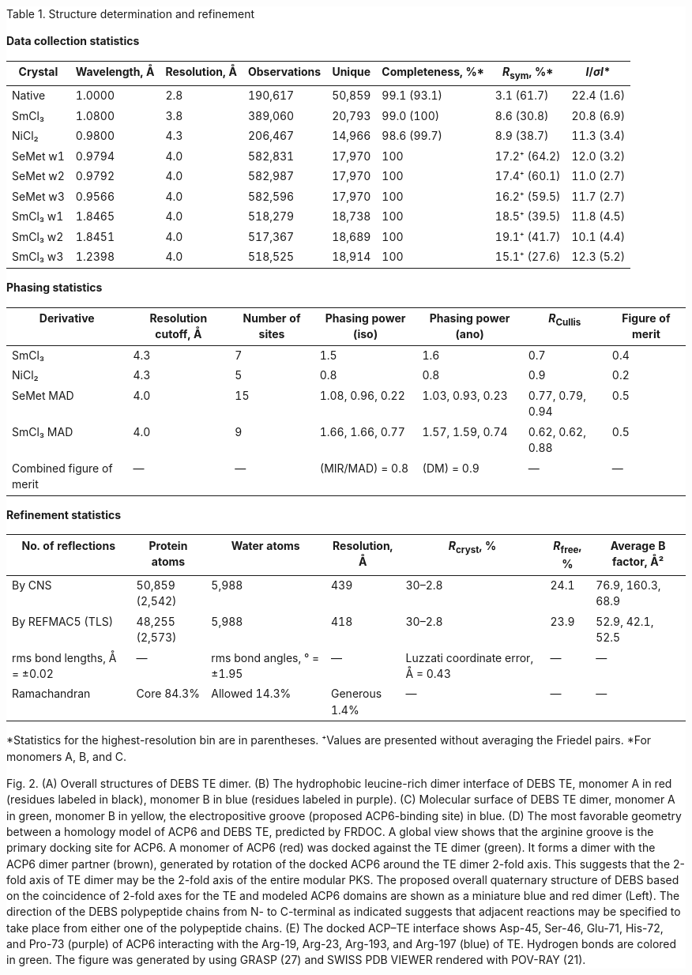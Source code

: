 Table 1. Structure determination and refinement

**Data collection statistics**

| Crystal     | Wavelength, Å | Resolution, Å | Observations | Unique   | Completeness, %* | $R_{\text{sym}}$, %* | $I/\sigma I$* |
|-------------|---------------|---------------|--------------|-----------|-------------------|--------------------|----------------|
| Native      | 1.0000        | 2.8           | 190,617      | 50,859    | 99.1 (93.1)       | 3.1 (61.7)         | 22.4 (1.6)     |
| SmCl₃       | 1.0800        | 3.8           | 389,060      | 20,793    | 99.0 (100)        | 8.6 (30.8)         | 20.8 (6.9)     |
| NiCl₂       | 0.9800        | 4.3           | 206,467      | 14,966    | 98.6 (99.7)       | 8.9 (38.7)         | 11.3 (3.4)     |
| SeMet w1    | 0.9794        | 4.0           | 582,831      | 17,970    | 100               | 17.2⁺ (64.2)       | 12.0 (3.2)     |
| SeMet w2    | 0.9792        | 4.0           | 582,987      | 17,970    | 100               | 17.4⁺ (60.1)       | 11.0 (2.7)     |
| SeMet w3    | 0.9566        | 4.0           | 582,596      | 17,970    | 100               | 16.2⁺ (59.5)       | 11.7 (2.7)     |
| SmCl₃ w1    | 1.8465        | 4.0           | 518,279      | 18,738    | 100               | 18.5⁺ (39.5)       | 11.8 (4.5)     |
| SmCl₃ w2    | 1.8451        | 4.0           | 517,367      | 18,689    | 100               | 19.1⁺ (41.7)       | 10.1 (4.4)     |
| SmCl₃ w3    | 1.2398        | 4.0           | 518,525      | 18,914    | 100               | 15.1⁺ (27.6)       | 12.3 (5.2)     |

**Phasing statistics**

| Derivative     | Resolution cutoff, Å | Number of sites | Phasing power (iso) | Phasing power (ano) | $R_{\text{Cullis}}$ | Figure of merit |
|----------------|-----------------------|------------------|---------------------|---------------------|----------------------|-----------------|
| SmCl₃          | 4.3                   | 7                | 1.5                 | 1.6                 | 0.7                  | 0.4             |
| NiCl₂          | 4.3                   | 5                | 0.8                 | 0.8                 | 0.9                  | 0.2             |
| SeMet MAD      | 4.0                   | 15               | 1.08, 0.96, 0.22    | 1.03, 0.93, 0.23    | 0.77, 0.79, 0.94     | 0.5             |
| SmCl₃ MAD      | 4.0                   | 9                | 1.66, 1.66, 0.77    | 1.57, 1.59, 0.74    | 0.62, 0.62, 0.88     | 0.5             |
| Combined figure of merit | — | — | (MIR/MAD) = 0.8 | (DM) = 0.9 | — | — |

**Refinement statistics**

| No. of reflections | Protein atoms | Water atoms | Resolution, Å | $R_{\text{cryst}}$, % | $R_{\text{free}}$, % | Average B factor, Å² |
|--------------------|---------------|-------------|---------------|------------------------|----------------------|----------------------|
| By CNS            | 50,859 (2,542) | 5,988       | 439           | 30–2.8                | 24.1                | 76.9, 160.3, 68.9    |
| By REFMAC5 (TLS)  | 48,255 (2,573) | 5,988       | 418           | 30–2.8                | 23.9                | 52.9, 42.1, 52.5     |
| rms bond lengths, Å = ±0.02 | — | rms bond angles, ° = ±1.95 | — | Luzzati coordinate error, Å = 0.43 | — | — |
| Ramachandran | Core 84.3% | Allowed 14.3% | Generous 1.4% | — | — | — |

*Statistics for the highest-resolution bin are in parentheses.
⁺Values are presented without averaging the Friedel pairs.
*For monomers A, B, and C.

Fig. 2. (A) Overall structures of DEBS TE dimer. (B) The hydrophobic leucine-rich dimer interface of DEBS TE, monomer A in red (residues labeled in black), monomer B in blue (residues labeled in purple). (C) Molecular surface of DEBS TE dimer, monomer A in green, monomer B in yellow, the electropositive groove (proposed ACP6-binding site) in blue. (D) The most favorable geometry between a homology model of ACP6 and DEBS TE, predicted by FRDOC. A global view shows that the arginine groove is the primary docking site for ACP6. A monomer of ACP6 (red) was docked against the TE dimer (green). It forms a dimer with the ACP6 dimer partner (brown), generated by rotation of the docked ACP6 around the TE dimer 2-fold axis. This suggests that the 2-fold axis of TE dimer may be the 2-fold axis of the entire modular PKS. The proposed overall quaternary structure of DEBS based on the coincidence of 2-fold axes for the TE and modeled ACP6 domains are shown as a miniature blue and red dimer (Left). The direction of the DEBS polypeptide chains from N- to C-terminal as indicated suggests that adjacent reactions may be specified to take place from either one of the polypeptide chains. (E) The docked ACP–TE interface shows Asp-45, Ser-46, Glu-71, His-72, and Pro-73 (purple) of ACP6 interacting with the Arg-19, Arg-23, Arg-193, and Arg-197 (blue) of TE. Hydrogen bonds are colored in green. The figure was generated by using GRASP (27) and SWISS PDB VIEWER rendered with POV-RAY (21).
